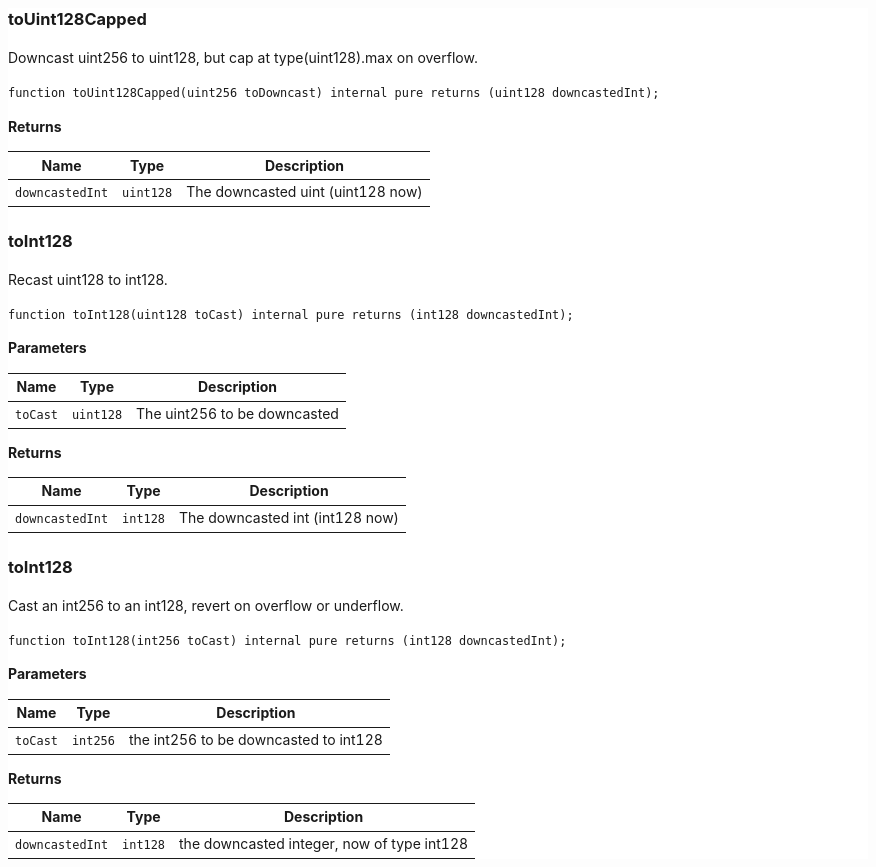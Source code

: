
### toUint128Capped

Downcast uint256 to uint128, but cap at type(uint128).max on overflow.


```solidity
function toUint128Capped(uint256 toDowncast) internal pure returns (uint128 downcastedInt);
```
**Returns**

|Name|Type|Description|
|----|----|-----------|
|`downcastedInt`|`uint128`|The downcasted uint (uint128 now)|


### toInt128

Recast uint128 to int128.


```solidity
function toInt128(uint128 toCast) internal pure returns (int128 downcastedInt);
```
**Parameters**

|Name|Type|Description|
|----|----|-----------|
|`toCast`|`uint128`|The uint256 to be downcasted|

**Returns**

|Name|Type|Description|
|----|----|-----------|
|`downcastedInt`|`int128`|The downcasted int (int128 now)|


### toInt128

Cast an int256 to an int128, revert on overflow or underflow.


```solidity
function toInt128(int256 toCast) internal pure returns (int128 downcastedInt);
```
**Parameters**

|Name|Type|Description|
|----|----|-----------|
|`toCast`|`int256`|the int256 to be downcasted to int128|

**Returns**

|Name|Type|Description|
|----|----|-----------|
|`downcastedInt`|`int128`|the downcasted integer, now of type int128|
